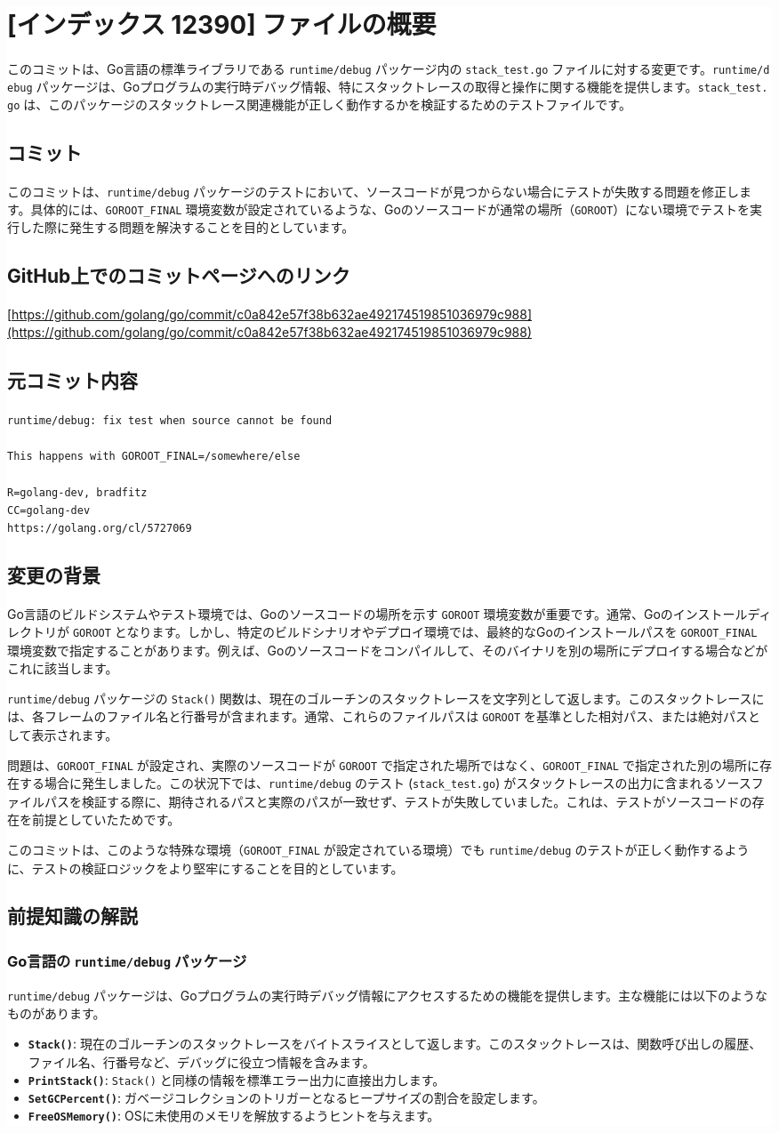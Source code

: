 # [インデックス 12390] ファイルの概要

このコミットは、Go言語の標準ライブラリである `runtime/debug` パッケージ内の `stack_test.go` ファイルに対する変更です。`runtime/debug` パッケージは、Goプログラムの実行時デバッグ情報、特にスタックトレースの取得と操作に関する機能を提供します。`stack_test.go` は、このパッケージのスタックトレース関連機能が正しく動作するかを検証するためのテストファイルです。

## コミット

このコミットは、`runtime/debug` パッケージのテストにおいて、ソースコードが見つからない場合にテストが失敗する問題を修正します。具体的には、`GOROOT_FINAL` 環境変数が設定されているような、Goのソースコードが通常の場所（`GOROOT`）にない環境でテストを実行した際に発生する問題を解決することを目的としています。

## GitHub上でのコミットページへのリンク

[https://github.com/golang/go/commit/c0a842e57f38b632ae492174519851036979c988](https://github.com/golang/go/commit/c0a842e57f38b632ae492174519851036979c988)

## 元コミット内容

```
runtime/debug: fix test when source cannot be found

This happens with GOROOT_FINAL=/somewhere/else

R=golang-dev, bradfitz
CC=golang-dev
https://golang.org/cl/5727069
```

## 変更の背景

Go言語のビルドシステムやテスト環境では、Goのソースコードの場所を示す `GOROOT` 環境変数が重要です。通常、Goのインストールディレクトリが `GOROOT` となります。しかし、特定のビルドシナリオやデプロイ環境では、最終的なGoのインストールパスを `GOROOT_FINAL` 環境変数で指定することがあります。例えば、Goのソースコードをコンパイルして、そのバイナリを別の場所にデプロイする場合などがこれに該当します。

`runtime/debug` パッケージの `Stack()` 関数は、現在のゴルーチンのスタックトレースを文字列として返します。このスタックトレースには、各フレームのファイル名と行番号が含まれます。通常、これらのファイルパスは `GOROOT` を基準とした相対パス、または絶対パスとして表示されます。

問題は、`GOROOT_FINAL` が設定され、実際のソースコードが `GOROOT` で指定された場所ではなく、`GOROOT_FINAL` で指定された別の場所に存在する場合に発生しました。この状況下では、`runtime/debug` のテスト (`stack_test.go`) がスタックトレースの出力に含まれるソースファイルパスを検証する際に、期待されるパスと実際のパスが一致せず、テストが失敗していました。これは、テストがソースコードの存在を前提としていたためです。

このコミットは、このような特殊な環境（`GOROOT_FINAL` が設定されている環境）でも `runtime/debug` のテストが正しく動作するように、テストの検証ロジックをより堅牢にすることを目的としています。

## 前提知識の解説

### Go言語の `runtime/debug` パッケージ

`runtime/debug` パッケージは、Goプログラムの実行時デバッグ情報にアクセスするための機能を提供します。主な機能には以下のようなものがあります。

*   **`Stack()`**: 現在のゴルーチンのスタックトレースをバイトスライスとして返します。このスタックトレースは、関数呼び出しの履歴、ファイル名、行番号など、デバッグに役立つ情報を含みます。
*   **`PrintStack()`**: `Stack()` と同様の情報を標準エラー出力に直接出力します。
*   **`SetGCPercent()`**: ガベージコレクションのトリガーとなるヒープサイズの割合を設定します。
*   **`FreeOSMemory()`**: OSに未使用のメモリを解放するようヒントを与えます。
